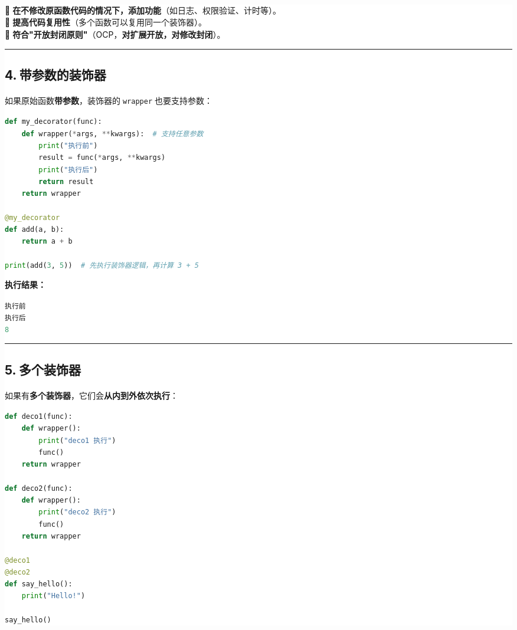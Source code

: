 🔹 **在不修改原函数代码的情况下，添加功能**（如日志、权限验证、计时等）。  
🔹 **提高代码复用性**（多个函数可以复用同一个装饰器）。  
🔹 **符合"开放封闭原则"**（OCP，**对扩展开放，对修改封闭**）。

---

## **4. 带参数的装饰器**

如果原始函数**带参数**，装饰器的 `wrapper` 也要支持参数：

```python
def my_decorator(func):
    def wrapper(*args, **kwargs):  # 支持任意参数
        print("执行前")
        result = func(*args, **kwargs)
        print("执行后")
        return result
    return wrapper

@my_decorator
def add(a, b):
    return a + b

print(add(3, 5))  # 先执行装饰器逻辑，再计算 3 + 5
```

**执行结果：**

```python
执行前
执行后
8
```

---

## **5. 多个装饰器**

如果有**多个装饰器**，它们会**从内到外依次执行**：

```python
def deco1(func):
    def wrapper():
        print("deco1 执行")
        func()
    return wrapper

def deco2(func):
    def wrapper():
        print("deco2 执行")
        func()
    return wrapper

@deco1
@deco2
def say_hello():
    print("Hello!")

say_hello()
```
